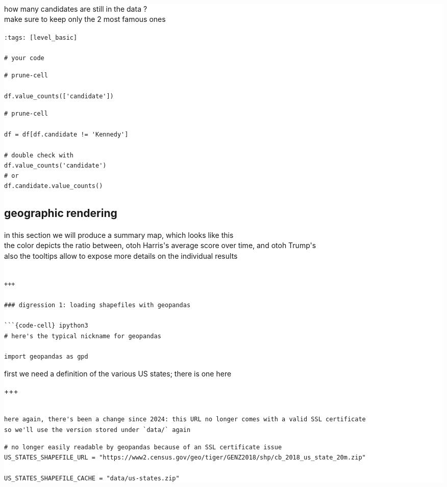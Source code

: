 how many candidates are still in the data ?  
make sure to keep only the 2 most famous ones

```{code-cell} ipython3
:tags: [level_basic]

# your code
```

```{code-cell} ipython3
# prune-cell

df.value_counts(['candidate'])
```

```{code-cell} ipython3
# prune-cell

df = df[df.candidate != 'Kennedy']

# double check with
df.value_counts('candidate')
# or
df.candidate.value_counts()
```

## geographic rendering

in this section we will produce a summary map, which looks like this  
the color depicts the ratio between, otoh Harris's average score over time, and otoh Trump's  
also the tooltips allow to expose more details on the individual results

```{image} media/polls-over-space-2024.png

+++

### digression 1: loading shapefiles with geopandas

```{code-cell} ipython3
# here's the typical nickname for geopandas

import geopandas as gpd
```

first we need a definition of the various US states; there is one here

+++

```{admonition} update 2025

here again, there's been a change since 2024: this URL no longer comes with a valid SSL certificate  
so we'll use the version stored under `data/` again

```

```{code-cell} ipython3
# no longer easily readable by geopandas because of an SSL certificate issue
US_STATES_SHAPEFILE_URL = "https://www2.census.gov/geo/tiger/GENZ2018/shp/cb_2018_us_state_20m.zip"

US_STATES_SHAPEFILE_CACHE = "data/us-states.zip"
```
